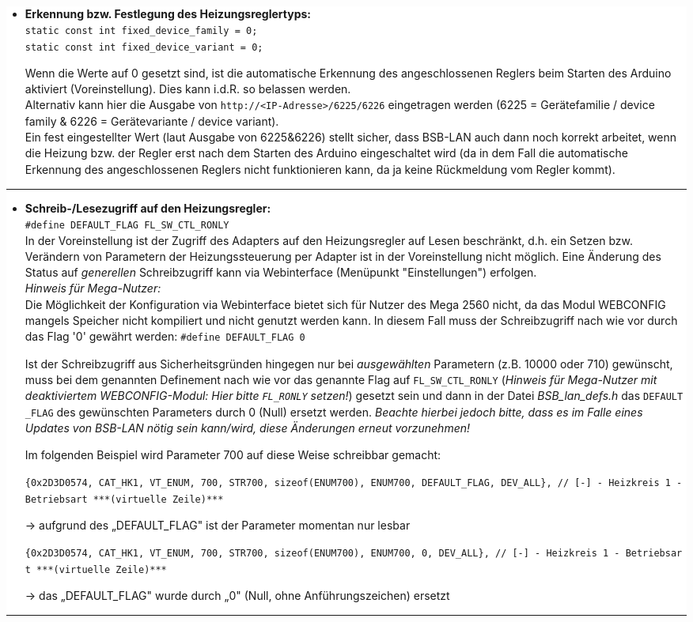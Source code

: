     
-   **Erkennung bzw. Festlegung des Heizungsreglertyps:**  
    `static const int fixed_device_family = 0;`  
    `static const int fixed_device_variant = 0;`
    
    Wenn die Werte auf 0 gesetzt sind, ist die automatische Erkennung
    des angeschlossenen Reglers beim Starten des Arduino aktiviert (Voreinstellung). Dies kann i.d.R. so belassen werden.   
    Alternativ kann hier die Ausgabe von `http://<IP-Adresse>/6225/6226`
    eingetragen werden (6225 = Gerätefamilie / device family & 6226 =
    Gerätevariante / device variant).  
    Ein fest eingestellter Wert (laut Ausgabe von 6225&6226) stellt sicher, dass
    BSB-LAN auch dann noch korrekt arbeitet, wenn die Heizung bzw. der
    Regler erst nach dem Starten des Arduino eingeschaltet wird (da in
    dem Fall die automatische Erkennung des angeschlossenen Reglers
    nicht funktionieren kann, da ja keine Rückmeldung vom Regler kommt).  
    
---    
    
-   **Schreib-/Lesezugriff auf den Heizungsregler:**  
    `#define DEFAULT_FLAG FL_SW_CTL_RONLY`  
    In der Voreinstellung ist der Zugriff des Adapters auf den Heizungsregler auf Lesen beschränkt, d.h. ein Setzen bzw. Verändern von Parametern der Heizungssteuerung per Adapter ist in der Voreinstellung nicht möglich. Eine Änderung des Status auf *generellen* Schreibzugriff kann via Webinterface (Menüpunkt "Einstellungen") erfolgen.  
    *Hinweis für Mega-Nutzer:*  
    Die Möglichkeit der Konfiguration via Webinterface bietet sich für Nutzer des Mega 2560 nicht, da das Modul WEBCONFIG mangels Speicher nicht kompiliert und nicht genutzt werden kann. In diesem Fall muss der Schreibzugriff nach wie vor durch das Flag '0' gewährt werden: `#define DEFAULT_FLAG 0`
      
    Ist der Schreibzugriff aus Sicherheitsgründen hingegen nur bei *ausgewählten* Parametern (z.B. 10000
    oder 710) gewünscht, muss bei dem genannten Definement nach wie vor
    das genannte Flag auf `FL_SW_CTL_RONLY` (*Hinweis für Mega-Nutzer mit deaktiviertem WEBCONFIG-Modul: Hier bitte `FL_RONLY` setzen!*) gesetzt sein und dann in
    der Datei *BSB_lan_defs.h* das `DEFAULT_FLAG` des gewünschten
    Parameters durch 0 (Null) ersetzt werden. *Beachte hierbei jedoch bitte, dass es im Falle eines Updates von BSB-LAN nötig sein kann/wird, diese Änderungen erneut vorzunehmen!* 
    
    Im folgenden Beispiel wird Parameter 700 auf diese Weise schreibbar
    gemacht:  
    ```
    {0x2D3D0574, CAT_HK1, VT_ENUM, 700, STR700, sizeof(ENUM700), ENUM700, DEFAULT_FLAG, DEV_ALL}, // [-] - Heizkreis 1 - Betriebsart ***(virtuelle Zeile)***
    ```
    → aufgrund des „DEFAULT_FLAG" ist der Parameter momentan nur lesbar

    ```
    {0x2D3D0574, CAT_HK1, VT_ENUM, 700, STR700, sizeof(ENUM700), ENUM700, 0, DEV_ALL}, // [-] - Heizkreis 1 - Betriebsart ***(virtuelle Zeile)***
    ```
    → das „DEFAULT_FLAG" wurde durch „0" (Null, ohne Anführungszeichen)
    ersetzt
    
---    